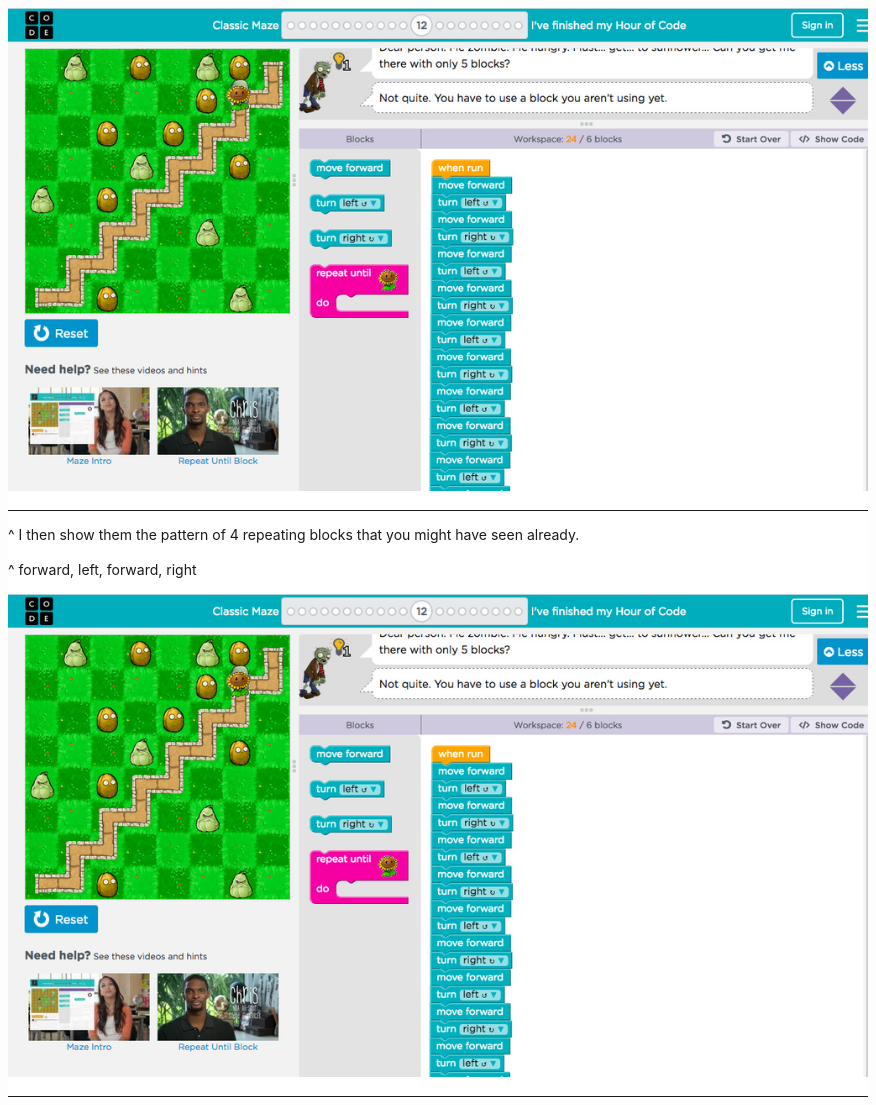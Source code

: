![](images/03-how/code-org/zombie-02.jpg)

---
^ I then show them the pattern of 4 repeating blocks that you might have seen already.

^ forward, left, forward, right

![200%](images/03-how/code-org/zombie-02.jpg)

---